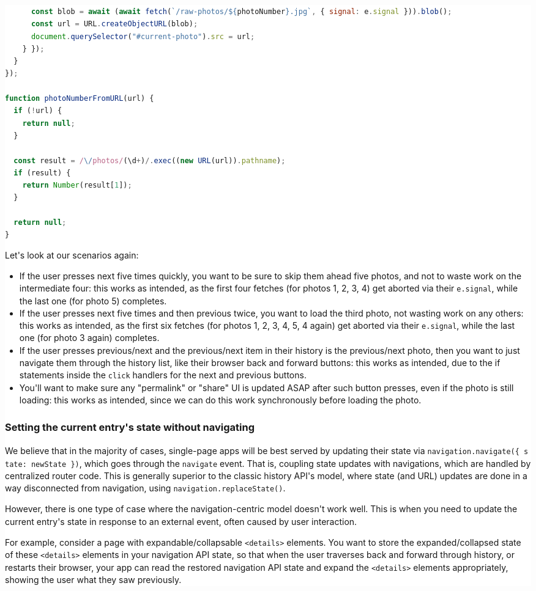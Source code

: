 ```js
      const blob = await (await fetch(`/raw-photos/${photoNumber}.jpg`, { signal: e.signal })).blob();
      const url = URL.createObjectURL(blob);
      document.querySelector("#current-photo").src = url;
    } });
  }
});

function photoNumberFromURL(url) {
  if (!url) {
    return null;
  }

  const result = /\/photos/(\d+)/.exec((new URL(url)).pathname);
  if (result) {
    return Number(result[1]);
  }

  return null;
}
```

Let's look at our scenarios again:

- If the user presses next five times quickly, you want to be sure to skip them ahead five photos, and not to waste work on the intermediate four: this works as intended, as the first four fetches (for photos 1, 2, 3, 4) get aborted via their `e.signal`, while the last one (for photo 5) completes.
- If the user presses next five times and then previous twice, you want to load the third photo, not wasting work on any others: this works as intended, as the first six fetches (for photos 1, 2, 3, 4, 5, 4 again) get aborted via their `e.signal`, while the last one (for photo 3 again) completes.
- If the user presses previous/next and the previous/next item in their history is the previous/next photo, then you want to just navigate them through the history list, like their browser back and forward buttons: this works as intended, due to the if statements inside the `click` handlers for the next and previous buttons.
- You'll want to make sure any "permalink" or "share" UI is updated ASAP after such button presses, even if the photo is still loading: this works as intended, since we can do this work synchronously before loading the photo.

### Setting the current entry's state without navigating

We believe that in the majority of cases, single-page apps will be best served by updating their state via `navigation.navigate({ state: newState })`, which goes through the `navigate` event. That is, coupling state updates with navigations, which are handled by centralized router code. This is generally superior to the classic history API's model, where state (and URL) updates are done in a way disconnected from navigation, using `navigation.replaceState()`.

However, there is one type of case where the navigation-centric model doesn't work well. This is when you need to update the current entry's state in response to an external event, often caused by user interaction.

For example, consider a page with expandable/collapsable `<details>` elements. You want to store the expanded/collapsed state of these `<details>` elements in your navigation API state, so that when the user traverses back and forward through history, or restarts their browser, your app can read the restored navigation API state and expand the `<details>` elements appropriately, showing the user what they saw previously.
